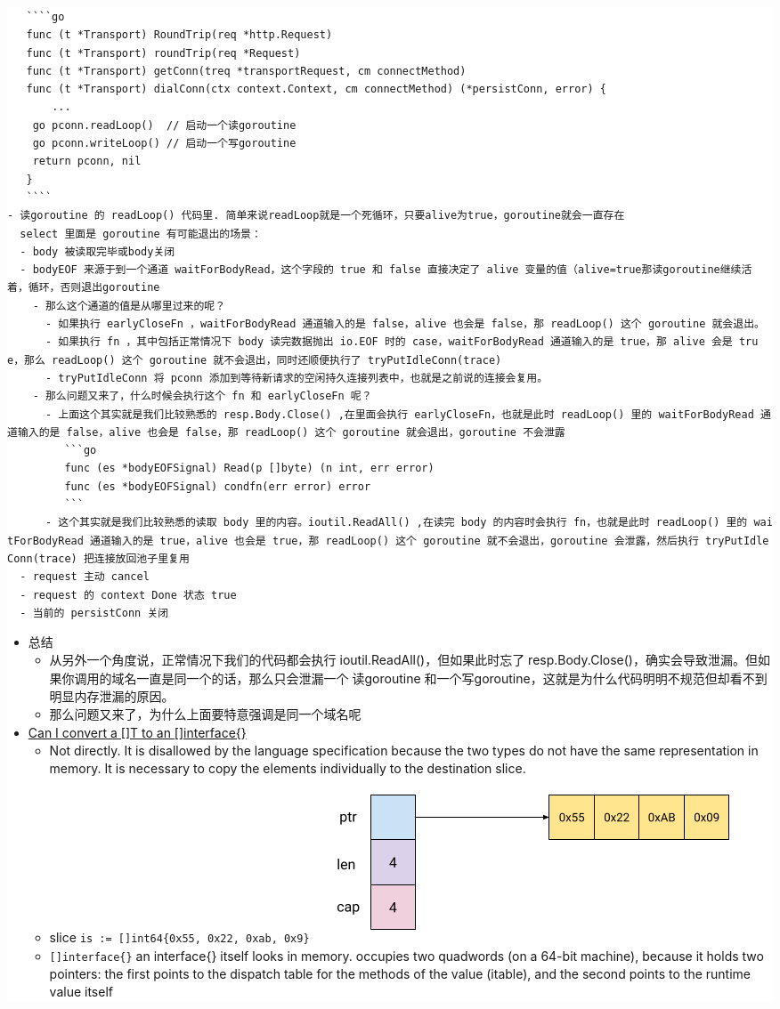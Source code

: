        ````go
       func (t *Transport) RoundTrip(req *http.Request)
       func (t *Transport) roundTrip(req *Request)
       func (t *Transport) getConn(treq *transportRequest, cm connectMethod)
       func (t *Transport) dialConn(ctx context.Context, cm connectMethod) (*persistConn, error) {
           ...
        go pconn.readLoop()  // 启动一个读goroutine
        go pconn.writeLoop() // 启动一个写goroutine
        return pconn, nil
       }
       ````
    - 读goroutine 的 readLoop() 代码里. 简单来说readLoop就是一个死循环，只要alive为true，goroutine就会一直存在
      select 里面是 goroutine 有可能退出的场景：
      - body 被读取完毕或body关闭
      - bodyEOF 来源于到一个通道 waitForBodyRead，这个字段的 true 和 false 直接决定了 alive 变量的值（alive=true那读goroutine继续活着，循环，否则退出goroutine
        - 那么这个通道的值是从哪里过来的呢？
          - 如果执行 earlyCloseFn ，waitForBodyRead 通道输入的是 false，alive 也会是 false，那 readLoop() 这个 goroutine 就会退出。
          - 如果执行 fn ，其中包括正常情况下 body 读完数据抛出 io.EOF 时的 case，waitForBodyRead 通道输入的是 true，那 alive 会是 true，那么 readLoop() 这个 goroutine 就不会退出，同时还顺便执行了 tryPutIdleConn(trace) 
          - tryPutIdleConn 将 pconn 添加到等待新请求的空闲持久连接列表中，也就是之前说的连接会复用。
        - 那么问题又来了，什么时候会执行这个 fn 和 earlyCloseFn 呢？
          - 上面这个其实就是我们比较熟悉的 resp.Body.Close() ,在里面会执行 earlyCloseFn，也就是此时 readLoop() 里的 waitForBodyRead 通道输入的是 false，alive 也会是 false，那 readLoop() 这个 goroutine 就会退出，goroutine 不会泄露
             ```go
             func (es *bodyEOFSignal) Read(p []byte) (n int, err error) 
             func (es *bodyEOFSignal) condfn(err error) error
             ```
          - 这个其实就是我们比较熟悉的读取 body 里的内容。ioutil.ReadAll() ,在读完 body 的内容时会执行 fn，也就是此时 readLoop() 里的 waitForBodyRead 通道输入的是 true，alive 也会是 true，那 readLoop() 这个 goroutine 就不会退出，goroutine 会泄露，然后执行 tryPutIdleConn(trace) 把连接放回池子里复用
      - request 主动 cancel
      - request 的 context Done 状态 true
      - 当前的 persistConn 关闭
  - 总结
    - 从另外一个角度说，正常情况下我们的代码都会执行 ioutil.ReadAll()，但如果此时忘了 resp.Body.Close()，确实会导致泄漏。但如果你调用的域名一直是同一个的话，那么只会泄漏一个 读goroutine 和一个写goroutine，这就是为什么代码明明不规范但却看不到明显内存泄漏的原因。
    - 那么问题又来了，为什么上面要特意强调是同一个域名呢
- [Can I convert a []T to an []interface{}](https://eli.thegreenplace.net/2021/go-internals-invariance-and-memory-layout-of-slices/)
  - Not directly. It is disallowed by the language specification because the two types do not have the same representation in memory. It is necessary to copy the elements individually to the destination slice.
  - slice `is := []int64{0x55, 0x22, 0xab, 0x9}`
    ![img.png](go_slice.png)
  - `[]interface{}` an interface{} itself looks in memory. occupies two quadwords (on a 64-bit machine), because it holds two pointers: the first points to the dispatch table for the methods of the value (itable), and the second points to the runtime value itself